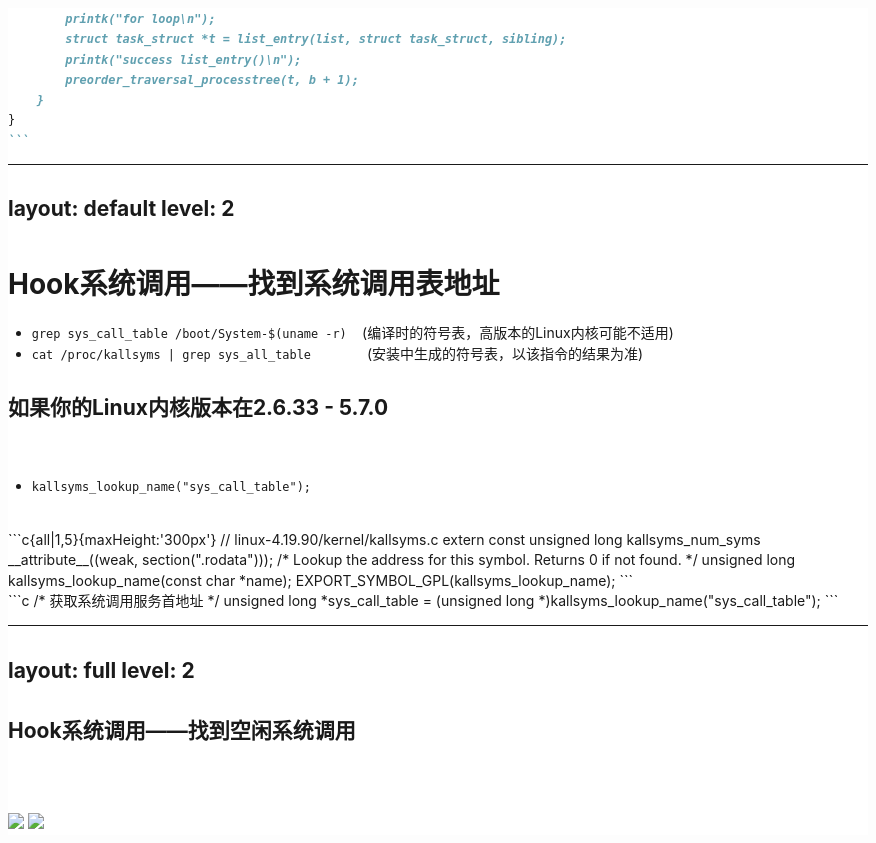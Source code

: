 ````md magic-move
        printk("for loop\n");
        struct task_struct *t = list_entry(list, struct task_struct, sibling);
        printk("success list_entry()\n");
        preorder_traversal_processtree(t, b + 1);
    }
}
```
````

---
layout: default
level: 2
---
# Hook系统调用——找到系统调用表地址
- `grep sys_call_table /boot/System-$(uname -r)`&thinsp;&thinsp;&thinsp;&thinsp;&thinsp;&thinsp;(编译时的符号表，高版本的Linux内核可能不适用)
- `cat /proc/kallsyms | grep sys_all_table`&thinsp;&thinsp;&thinsp;&thinsp;&thinsp;&thinsp;&thinsp;&thinsp;&thinsp;&thinsp;&thinsp;&thinsp;&thinsp;&thinsp;&thinsp;&thinsp;&thinsp;&thinsp;&thinsp;&thinsp;&thinsp;&thinsp;(安装中生成的符号表，以该指令的结果为准)
## 如果你的Linux内核版本在2.6.33 - 5.7.0
<br>

- `kallsyms_lookup_name("sys_call_table");`

<br>
```c{all|1,5}{maxHeight:'300px'}
// linux-4.19.90/kernel/kallsyms.c
extern const unsigned long kallsyms_num_syms
__attribute__((weak, section(".rodata")));
/* Lookup the address for this symbol. Returns 0 if not found. */
unsigned long kallsyms_lookup_name(const char *name);
EXPORT_SYMBOL_GPL(kallsyms_lookup_name);
```

<br>
```c
/* 获取系统调用服务首地址 */
unsigned long *sys_call_table = (unsigned long *)kallsyms_lookup_name("sys_call_table");	
```

---
layout: full
level: 2
---
## Hook系统调用——找到空闲系统调用

<div class="png-box">
<img class="img1" src="/systemcalltable.png" width="400" style="margin-left:0px; margin-top:50px;">
<img class="img2" src="/sys_ni_call.png" width="400">
</div>
